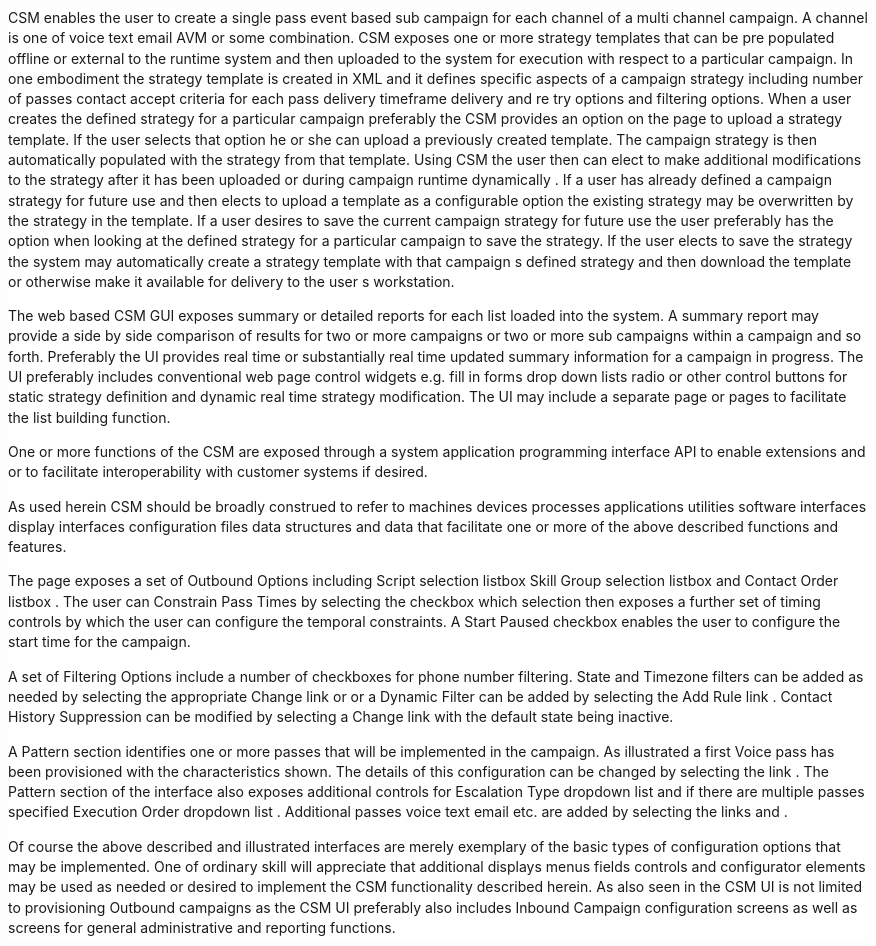 CSM enables the user to create a single pass event based sub campaign for each channel of a multi channel campaign. A channel is one of voice text email AVM or some combination. CSM exposes one or more strategy templates that can be pre populated offline or external to the runtime system and then uploaded to the system for execution with respect to a particular campaign. In one embodiment the strategy template is created in XML and it defines specific aspects of a campaign strategy including number of passes contact accept criteria for each pass delivery timeframe delivery and re try options and filtering options. When a user creates the defined strategy for a particular campaign preferably the CSM provides an option on the page to upload a strategy template. If the user selects that option he or she can upload a previously created template. The campaign strategy is then automatically populated with the strategy from that template. Using CSM the user then can elect to make additional modifications to the strategy after it has been uploaded or during campaign runtime dynamically . If a user has already defined a campaign strategy for future use and then elects to upload a template as a configurable option the existing strategy may be overwritten by the strategy in the template. If a user desires to save the current campaign strategy for future use the user preferably has the option when looking at the defined strategy for a particular campaign to save the strategy. If the user elects to save the strategy the system may automatically create a strategy template with that campaign s defined strategy and then download the template or otherwise make it available for delivery to the user s workstation.

The web based CSM GUI exposes summary or detailed reports for each list loaded into the system. A summary report may provide a side by side comparison of results for two or more campaigns or two or more sub campaigns within a campaign and so forth. Preferably the UI provides real time or substantially real time updated summary information for a campaign in progress. The UI preferably includes conventional web page control widgets e.g. fill in forms drop down lists radio or other control buttons for static strategy definition and dynamic real time strategy modification. The UI may include a separate page or pages to facilitate the list building function.

One or more functions of the CSM are exposed through a system application programming interface API to enable extensions and or to facilitate interoperability with customer systems if desired.

As used herein CSM should be broadly construed to refer to machines devices processes applications utilities software interfaces display interfaces configuration files data structures and data that facilitate one or more of the above described functions and features.

The page exposes a set of Outbound Options including Script selection listbox Skill Group selection listbox and Contact Order listbox . The user can Constrain Pass Times by selecting the checkbox which selection then exposes a further set of timing controls by which the user can configure the temporal constraints. A Start Paused checkbox enables the user to configure the start time for the campaign.

A set of Filtering Options include a number of checkboxes for phone number filtering. State and Timezone filters can be added as needed by selecting the appropriate Change link or or a Dynamic Filter can be added by selecting the Add Rule link . Contact History Suppression can be modified by selecting a Change link with the default state being inactive.

A Pattern section identifies one or more passes that will be implemented in the campaign. As illustrated a first Voice pass has been provisioned with the characteristics shown. The details of this configuration can be changed by selecting the link . The Pattern section of the interface also exposes additional controls for Escalation Type dropdown list and if there are multiple passes specified Execution Order dropdown list . Additional passes voice text email etc. are added by selecting the links and .

Of course the above described and illustrated interfaces are merely exemplary of the basic types of configuration options that may be implemented. One of ordinary skill will appreciate that additional displays menus fields controls and configurator elements may be used as needed or desired to implement the CSM functionality described herein. As also seen in the CSM UI is not limited to provisioning Outbound campaigns as the CSM UI preferably also includes Inbound Campaign configuration screens as well as screens for general administrative and reporting functions.

